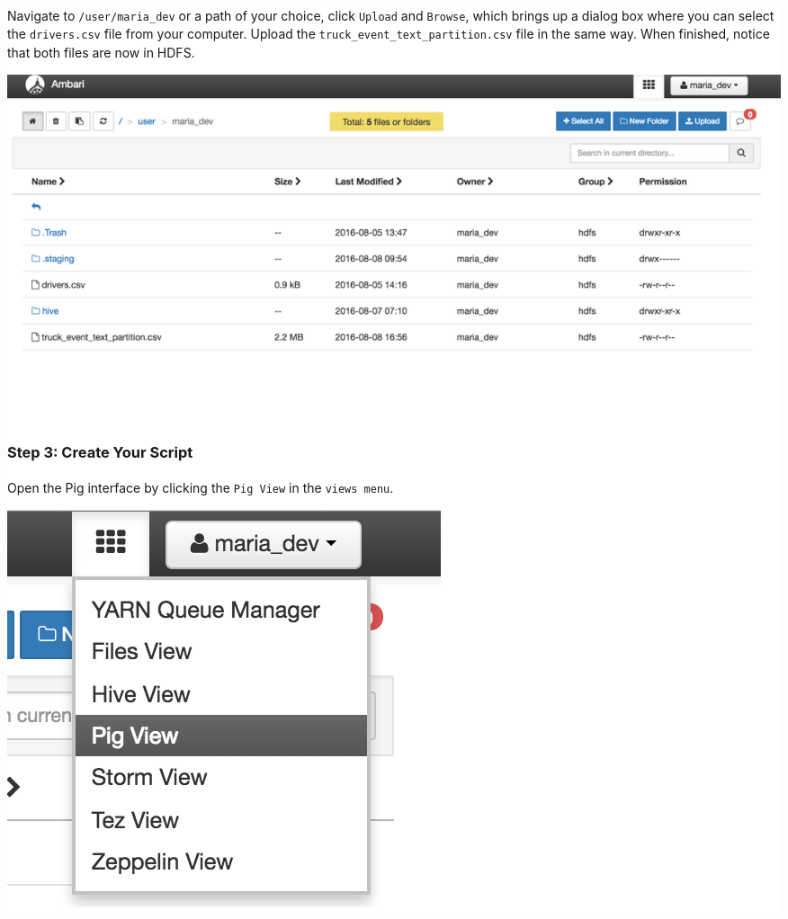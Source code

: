 Navigate to `/user/maria_dev` or a path of your choice, click `Upload` and `Browse`, which brings up a dialog box where you can select the `drivers.csv` file from your computer. Upload the `truck_event_text_partition.csv` file in the same way. When finished, notice that both files are now in HDFS.

![uploaded_files](/assets/how-to-use-basic-pig-commands-hdp2.5/uploaded_files.png)

### Step 3: Create Your Script <a id="step-3-create-your-script"></a>

Open the Pig interface by clicking the `Pig View` in the `views menu`.

![select_pig_view](/assets/how-to-use-basic-pig-commands-hdp2.5/select_pig_view.png)

